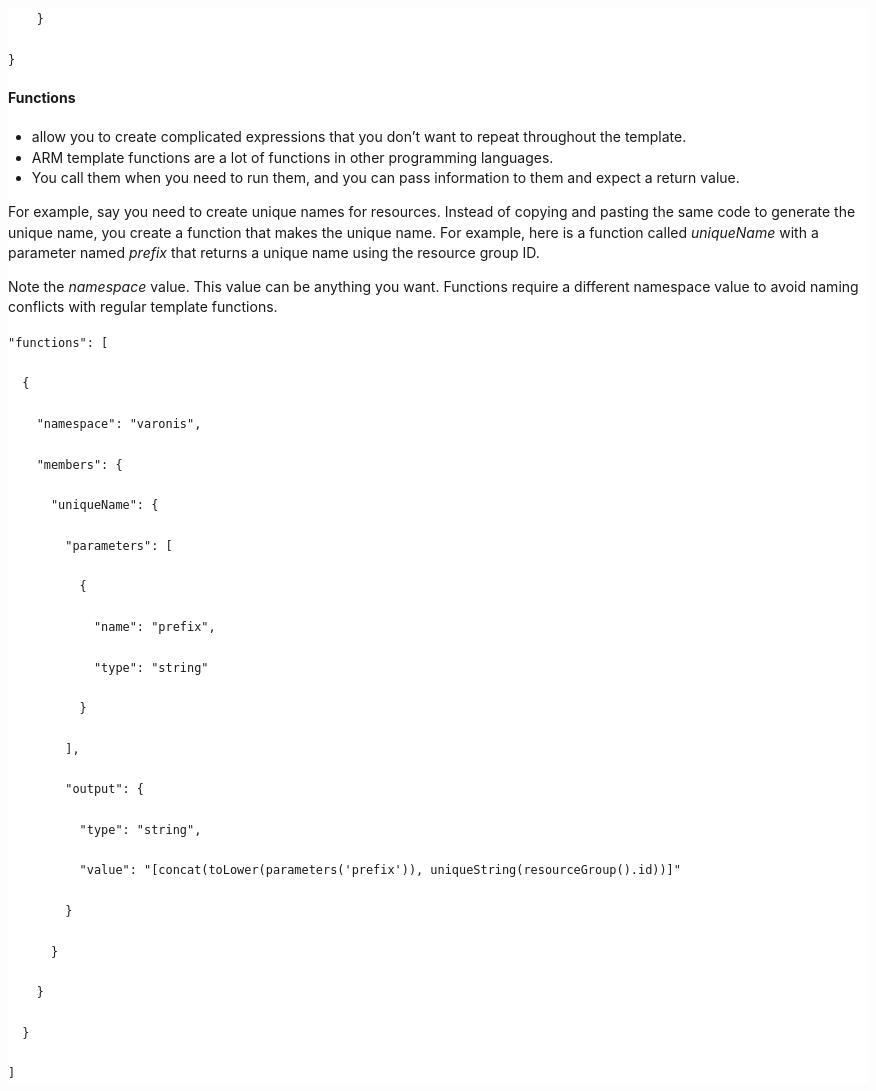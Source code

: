 ```
    }

}
```

#### Functions

- allow you to create complicated expressions that you don’t want to repeat throughout the template. 
- ARM template functions are a lot of functions in other programming languages. 
- You call them when you need to run them, and you can pass information to them and expect a return value.

For example, say you need to create unique names for resources. Instead of copying and pasting the same code to generate the unique name, you create a function that makes the unique name. For example, here is a function called *uniqueName* with a parameter named *prefix* that returns a unique name using the resource group ID.

Note the *namespace* value. This value can be anything you want. Functions require a different namespace value to avoid naming conflicts with regular template functions.

```
"functions": [

  {

    "namespace": "varonis",

    "members": {

      "uniqueName": {

        "parameters": [

          {

            "name": "prefix",

            "type": "string"

          }

        ],

        "output": {

          "type": "string",

          "value": "[concat(toLower(parameters('prefix')), uniqueString(resourceGroup().id))]"

        }

      }

    }

  }

]
```
